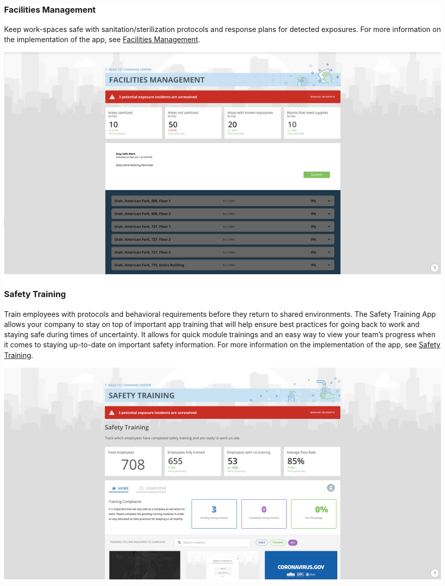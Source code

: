 
### Facilities Management


Keep work-spaces safe with sanitation/sterilization protocols and response plans for detected exposures. For more information on the implementation of the app, see [Facilities Management](/s/article/360056655374 "Facilities Management").  
  
![Facilities_Management.png](Facilities_Management.png)


### Safety Training


Train employees with protocols and behavioral requirements before they return to shared environments. The Safety Training App allows your company to stay on top of important app training that will help ensure best practices for going back to work and staying safe during times of uncertainty. It allows for quick module trainings and an easy way to view your team’s progress when it comes to staying up-to-date on important safety information. For more information on the implementation of the app, see [Safety Training](/s/article/360058532353 "Safety Training").  
  
![Safety_Training.png](Safety_Training.png)
